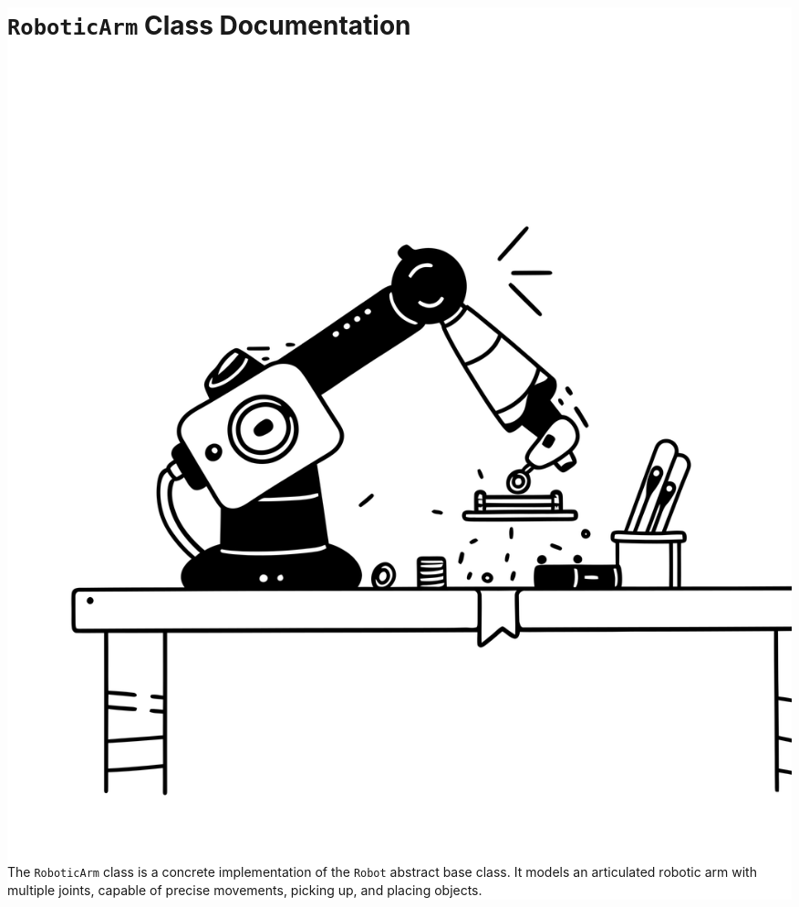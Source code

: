 # `RoboticArm` Class Documentation

![RoboticArm](robotic_arm.svg)

The `RoboticArm` class is a concrete implementation of the `Robot` abstract base class. It models an articulated robotic arm with multiple joints, capable of precise movements, picking up, and placing objects.
